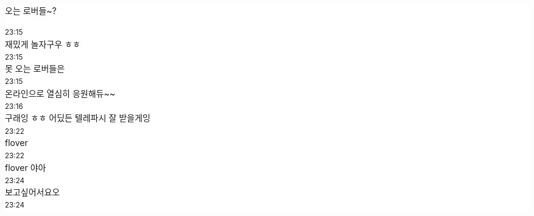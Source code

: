 오는 로버들~?
</div>
</div>
<div class="message" markdown="1">
<div class="message-date" markdown="1">
<small>23:15</small>
</div>
<div markdown="1">
재밌게 놀자구우 ㅎㅎ
</div>
</div>
<div class="message" markdown="1">
<div class="message-date" markdown="1">
<small>23:15</small>
</div>
<div markdown="1">
못 오는 로버들은
</div>
</div>
<div class="message" markdown="1">
<div class="message-date" markdown="1">
<small>23:15</small>
</div>
<div markdown="1">
온라인으로 열심히 응원해듀~~
</div>
</div>
<div class="message" markdown="1">
<div class="message-date" markdown="1">
<small>23:16</small>
</div>
<div markdown="1">
구래잉 ㅎㅎ 어딨든 텔레파시 잘 받을게잉
</div>
</div>
<div class="message" markdown="1">
<div class="message-date" markdown="1">
<small>23:22</small>
</div>
<div markdown="1">
flover
</div>
</div>
<div class="message" markdown="1">
<div class="message-date" markdown="1">
<small>23:22</small>
</div>
<div markdown="1">
flover 야아
</div>
</div>
<div class="message" markdown="1">
<div class="message-date" markdown="1">
<small>23:24</small>
</div>
<div markdown="1">
보고싶어서요오
</div>
</div>
<div class="message" markdown="1">
<div class="message-date" markdown="1">
<small>23:24</small>
</div>
<div markdown="1">